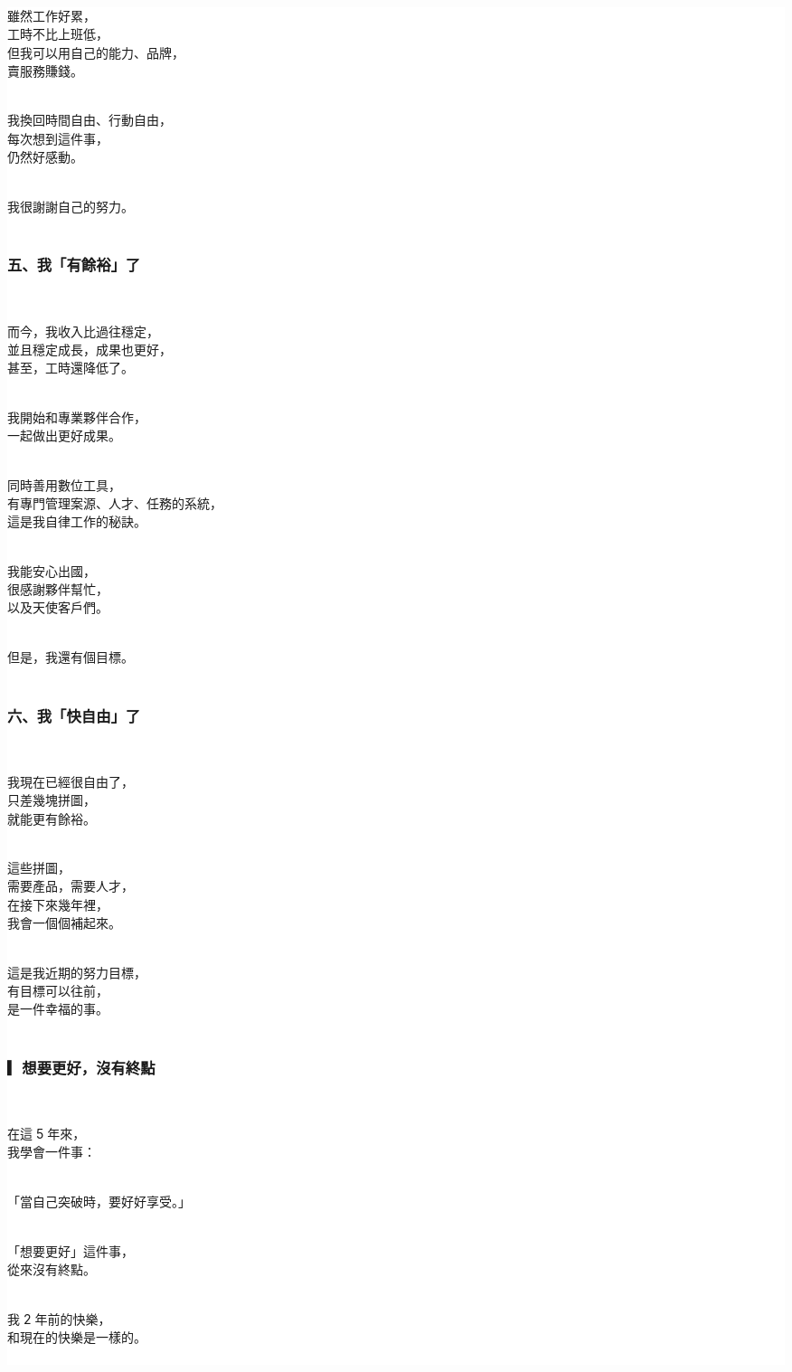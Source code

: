 雖然工作好累，<br>
工時不比上班低，<br>
但我可以用自己的能力、品牌，<br>
賣服務賺錢。<br><br>

我換回時間自由、行動自由，<br>
每次想到這件事，<br>
仍然好感動。<br><br>

我很謝謝自己的努力。<br><br>


<h3 class="article-h1-color">五、我「有餘裕」了</h3><br>

而今，我收入比過往穩定，<br>
並且穩定成長，成果也更好，<br>
甚至，工時還降低了。<br><br>

我開始和專業夥伴合作，<br>
一起做出更好成果。<br><br>

同時善用數位工具，<br>
有專門管理案源、人才、任務的系統，<br>
這是我自律工作的秘訣。<br><br>

我能安心出國，<br>
很感謝夥伴幫忙，<br>
以及天使客戶們。<br><br>

但是，我還有個目標。<br><br>


<h3 class="article-h1-color">六、我「快自由」了</h3><br>

我現在已經很自由了，<br>
只差幾塊拼圖，<br>
就能更有餘裕。<br><br>

這些拼圖，<br>
需要產品，需要人才，<br>
在接下來幾年裡，<br>
我會一個個補起來。<br><br>

這是我近期的努力目標，<br>
有目標可以往前，<br>
是一件幸福的事。<br><br>


<h3 class="article-h1-color">▎想要更好，沒有終點</h3><br>

在這 5 年來，<br>
我學會一件事：<br><br>

「當自己突破時，要好好享受。」<br><br>

「想要更好」這件事，<br>
從來沒有終點。<br><br>

我 2 年前的快樂，<br>
和現在的快樂是一樣的。<br><br>
